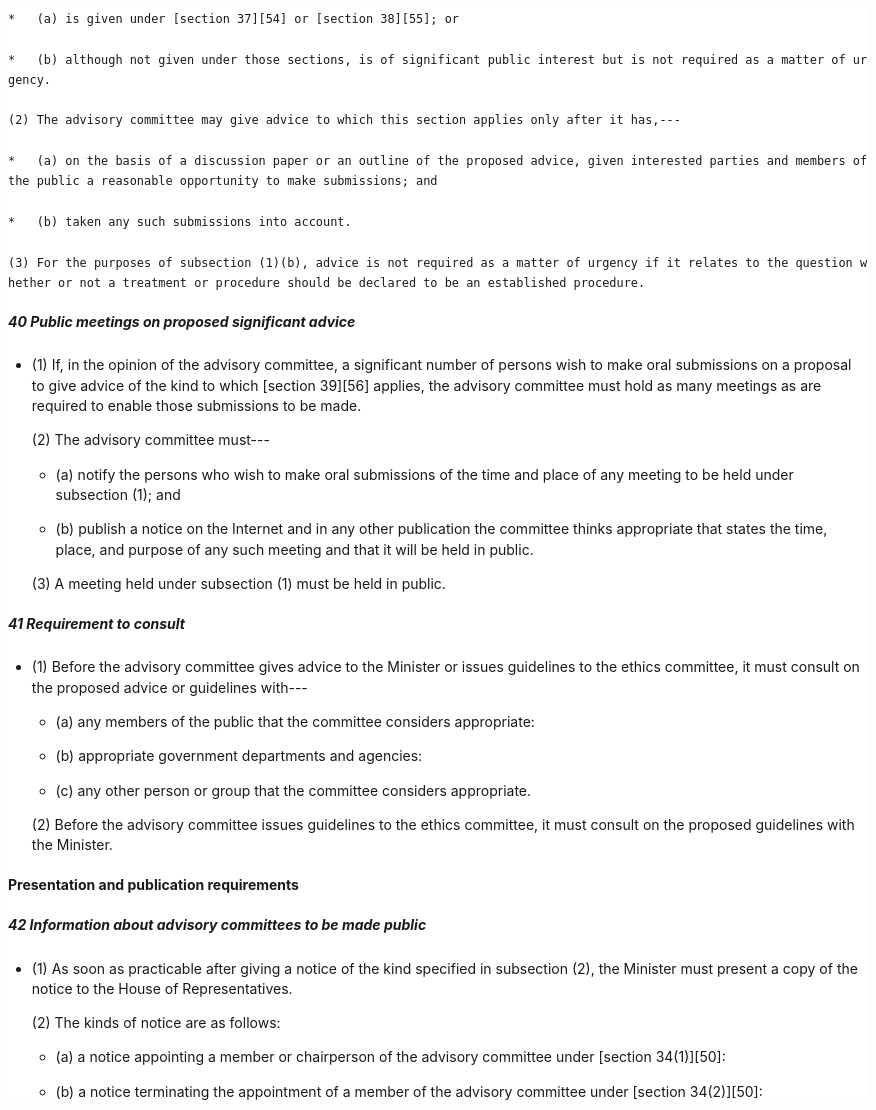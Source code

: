     *   (a) is given under [section 37][54] or [section 38][55]; or
    
    *   (b) although not given under those sections, is of significant public interest but is not required as a matter of urgency.
    
    (2) The advisory committee may give advice to which this section applies only after it has,---
        
    *   (a) on the basis of a discussion paper or an outline of the proposed advice, given interested parties and members of the public a reasonable opportunity to make submissions; and
    
    *   (b) taken any such submissions into account.
    
    (3) For the purposes of subsection (1)(b), advice is not required as a matter of urgency if it relates to the question whether or not a treatment or procedure should be declared to be an established procedure.

##### 40 Public meetings on proposed significant advice
    
*   (1) If, in the opinion of the advisory committee, a significant number of persons wish to make oral submissions on a proposal to give advice of the kind to which [section 39][56] applies, the advisory committee must hold as many meetings as are required to enable those submissions to be made.
    
    (2) The advisory committee must---
        
    *   (a) notify the persons who wish to make oral submissions of the time and place of any meeting to be held under subsection (1); and
    
    *   (b) publish a notice on the Internet and in any other publication the committee thinks appropriate that states the time, place, and purpose of any such meeting and that it will be held in public.
    
    (3) A meeting held under subsection (1) must be held in public.

##### 41 Requirement to consult
    
*   (1) Before the advisory committee gives advice to the Minister or issues guidelines to the ethics committee, it must consult on the proposed advice or guidelines with---
        
    *   (a) any members of the public that the committee considers appropriate:
    
    *   (b) appropriate government departments and agencies:
    
    *   (c) any other person or group that the committee considers appropriate.
    
    (2) Before the advisory committee issues guidelines to the ethics committee, it must consult on the proposed guidelines with the Minister.

#### Presentation and publication requirements

##### 42 Information about advisory committees to be made public
    
*   (1) As soon as practicable after giving a notice of the kind specified in subsection (2), the Minister must present a copy of the notice to the House of Representatives.
    
    (2) The kinds of notice are as follows:
        
    *   (a) a notice appointing a member or chairperson of the advisory committee under [section 34(1)][50]:
    
    *   (b) a notice terminating the appointment of a member of the advisory committee under [section 34(2)][50]:
    